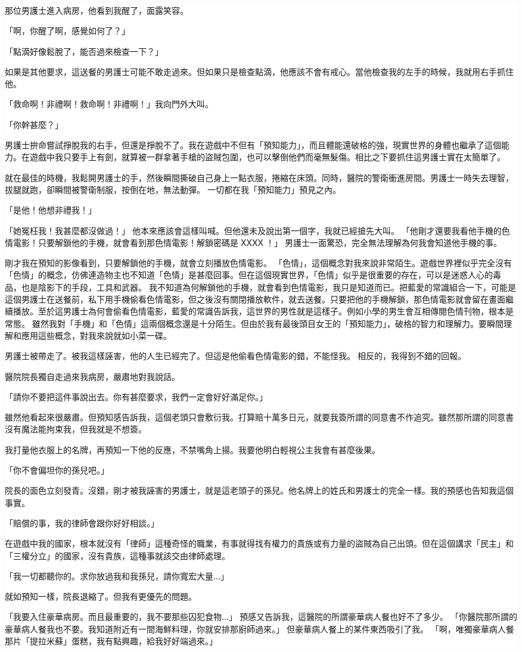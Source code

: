 那位男護士進入病房，他看到我醒了，面露笑容。

「啊，你醒了啊，感覺如何了？」

「點滴好像鬆脫了，能否過來檢查一下？」

如果是其他要求，這送餐的男護士可能不敢走過來。但如果只是檢查點滴，他應該不會有戒心。當他檢查我的左手的時候，我就用右手抓住他。

「救命啊！非禮啊！救命啊！非禮啊！」我向門外大叫。

「你幹甚麼？」

男護士拚命嘗試掙脫我的右手，但還是掙脫不了。我在遊戲中不但有「預知能力」，而且體能還破格的強，現實世界的身體也繼承了這個能力。在遊戲中我只要手上有劍，就算被一群拿著手槍的盜賊包圍，也可以擊倒他們而毫無髮傷。相比之下要抓住這男護士實在太簡單了。

就在最佳的時機，我鬆開男護士的手，然後瞬間撕破自己身上一點衣服，捲縮在床頭。同時，醫院的警衛衝進房間。男護士一時失去理智，拔腿就跑，卻瞬間被警衛制服，按倒在地，無法動彈。
一切都在我「預知能力」預見之內。

「是他！他想非禮我！」

「她冤枉我！我甚麼都沒做過！」
他本來應該會這樣叫喊。但他還未及說出第一個字，我就已經搶先大叫。
「他剛才還要我看他手機的色情電影！只要解鎖他的手機，就會看到那色情電影！解鎖密碼是 XXXX ！」
男護士一面驚恐，完全無法理解為何我會知道他手機的事。

剛才我在預知的影像看到，只要解鎖他的手機，就會立刻播放色情電影。
「色情」，這個概念對我來說非常陌生。遊戲世界裡似乎完全沒有「色情」的概念，仿佛連造物主也不知道「色情」是甚麼回事。但在這個現實世界，「色情」似乎是很重要的存在，可以是迷惑人心的毒品，也是陰影下的手段，工具和武器。
我不知道為何解鎖他的手機，就會看到色情電影，我只是知道而已。把藍愛的常識組合一下，可能是這個男護士在送餐前，私下用手機偷看色情電影，但之後沒有關閉播放軟件，就去送餐。只要把他的手機解鎖，那色情電影就會留在畫面繼續播放。至於這男護士為何會偷看色情電影，藍愛的常識告訴我，這世界的男性就是這樣子。例如小學的男生會互相傳閱色情刊物，根本是常態。
雖然我對「手機」和「色情」這兩個概念還是十分陌生。但由於我有最後頭目女王的「預知能力」，破格的智力和理解力。要瞬間理解和應用這些概念，對我來說就如小菜一碟。

男護士被帶走了。被我這樣誣害，他的人生已經完了。但這是他偷看色情電影的錯，不能怪我。
相反的，我得到不錯的回報。

醫院院長獨自走過來我病房，嚴肅地對我說話。

「請你不要把這件事說出去。你有甚麼要求，我們一定會好好滿足你。」

雖然他看起來很嚴肅。但預知感告訴我，這個老頭只會敷衍我。打算賠十萬多日元，就要我簽所謂的同意書不作追究。雖然那所謂的同意書沒有魔法能拘束我，但我就是不想簽。

我打量他衣服上的名牌，再預知一下他的反應，不禁嘴角上揚。我要他明白輕視公主我會有甚麼後果。

「你不會偏坦你的孫兒吧。」

院長的面色立刻發青。沒錯，剛才被我誣害的男護士，就是這老頭子的孫兒。他名牌上的姓氏和男護士的完全一樣。我的預感也告知我這個事實。

「賠償的事，我的律師會跟你好好相談。」

在遊戲中我的國家，根本就沒有「律師」這種奇怪的職業，有事就得找有權力的貴族或有力量的盜賊為自己出頭。但在這個講求「民主」和「三權分立」的國家，沒有貴族，這種事就該交由律師處理。

「我一切都聽你的。求你放過我和我孫兒，請你寬宏大量...」

就如預知一樣，院長退縮了。但我有更優先的問題。

「我要入住豪華病房。而且最重要的，我不要那些囚犯食物...」
預感又告訴我，這醫院的所謂豪華病人餐也好不了多少。
「你醫院那所謂的豪華病人餐我也不要。我知道附近有一間海鮮料理，你就安排那廚師過來。」
但豪華病人餐上的某件東西吸引了我。
「啊，唯獨豪華病人餐那片「提拉米蘇」蛋糕，我有點興趣，給我好好端過來。」
